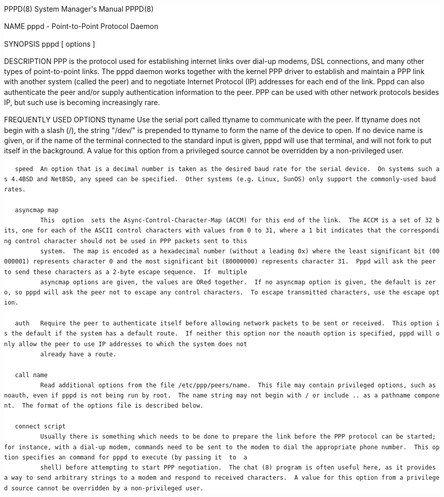 PPPD(8)                                                                                                                                         System Manager's Manual                                                                                                                                         PPPD(8)

NAME
       pppd - Point-to-Point Protocol Daemon

SYNOPSIS
       pppd [ options ]

DESCRIPTION
       PPP  is  the  protocol  used for establishing internet links over dial-up modems, DSL connections, and many other types of point-to-point links.  The pppd daemon works together with the kernel PPP driver to establish and maintain a PPP link with another system (called the peer) and to negotiate Internet
       Protocol (IP) addresses for each end of the link.  Pppd can also authenticate the peer and/or supply authentication information to the peer.  PPP can be used with other network protocols besides IP, but such use is becoming increasingly rare.

FREQUENTLY USED OPTIONS
       ttyname
              Use the serial port called ttyname to communicate with the peer.  If ttyname does not begin with a slash (/), the string "/dev/" is prepended to ttyname to form the name of the device to open.  If no device name is given, or if the name of the terminal connected to the standard  input  is  given,
              pppd will use that terminal, and will not fork to put itself in the background.  A value for this option from a privileged source cannot be overridden by a non-privileged user.

       speed  An option that is a decimal number is taken as the desired baud rate for the serial device.  On systems such as 4.4BSD and NetBSD, any speed can be specified.  Other systems (e.g. Linux, SunOS) only support the commonly-used baud rates.

       asyncmap map
              This  option  sets the Async-Control-Character-Map (ACCM) for this end of the link.  The ACCM is a set of 32 bits, one for each of the ASCII control characters with values from 0 to 31, where a 1 bit indicates that the corresponding control character should not be used in PPP packets sent to this
              system.  The map is encoded as a hexadecimal number (without a leading 0x) where the least significant bit (00000001) represents character 0 and the most significant bit (80000000) represents character 31.  Pppd will ask the peer to send these characters as a 2-byte escape sequence.  If  multiple
              asyncmap options are given, the values are ORed together.  If no asyncmap option is given, the default is zero, so pppd will ask the peer not to escape any control characters.  To escape transmitted characters, use the escape option.

       auth   Require the peer to authenticate itself before allowing network packets to be sent or received.  This option is the default if the system has a default route.  If neither this option nor the noauth option is specified, pppd will only allow the peer to use IP addresses to which the system does not
              already have a route.

       call name
              Read additional options from the file /etc/ppp/peers/name.  This file may contain privileged options, such as noauth, even if pppd is not being run by root.  The name string may not begin with / or include .. as a pathname component.  The format of the options file is described below.

       connect script
              Usually there is something which needs to be done to prepare the link before the PPP protocol can be started; for instance, with a dial-up modem, commands need to be sent to the modem to dial the appropriate phone number.  This option specifies an command for pppd to execute (by passing it  to  a
              shell) before attempting to start PPP negotiation.  The chat (8) program is often useful here, as it provides a way to send arbitrary strings to a modem and respond to received characters.  A value for this option from a privileged source cannot be overridden by a non-privileged user.
